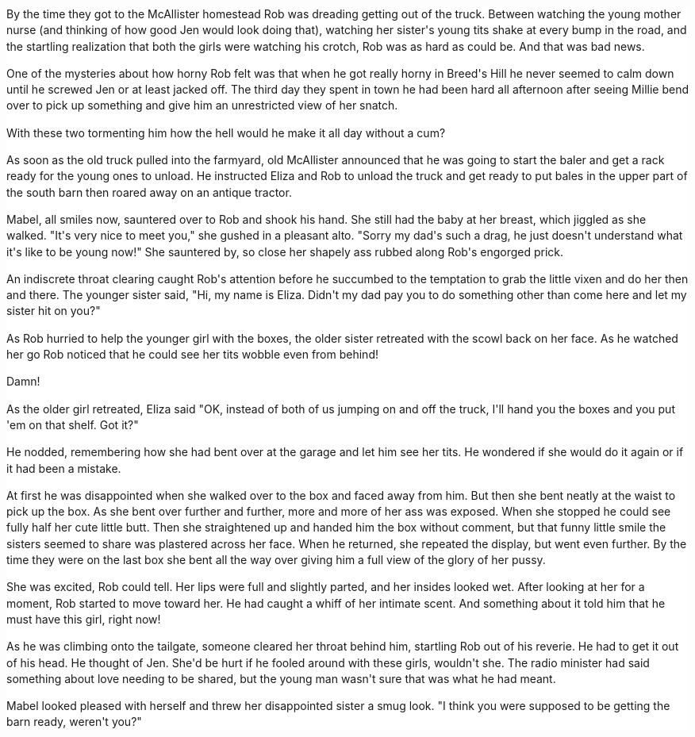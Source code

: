 By the time they got to the McAllister homestead Rob was dreading getting out of the truck. Between watching the young mother nurse (and thinking of how good Jen would look doing that), watching her sister's young tits shake at every bump in the road, and the startling realization that both the girls were watching his crotch, Rob was as hard as could be. And that was bad news.

One of the mysteries about how horny Rob felt was that when he got really horny in Breed's Hill he never seemed to calm down until he screwed Jen or at least jacked off. The third day they spent in town he had been hard all afternoon after seeing Millie bend over to pick up something and give him an unrestricted view of her snatch.

With these two tormenting him how the hell would he make it all day without a cum?

As soon as the old truck pulled into the farmyard, old McAllister announced that he was going to start the baler and get a rack ready for the young ones to unload. He instructed Eliza and Rob to unload the truck and get ready to put bales in the upper part of the south barn then roared away on an antique tractor.

Mabel, all smiles now, sauntered over to Rob and shook his hand. She still had the baby at her breast, which jiggled as she walked. "It's very nice to meet you," she gushed in a pleasant alto. "Sorry my dad's such a drag, he just doesn't understand what it's like to be young now!" She sauntered by, so close her shapely ass rubbed along Rob's engorged prick.

An indiscrete throat clearing caught Rob's attention before he succumbed to the temptation to grab the little vixen and do her then and there. The younger sister said, "Hi, my name is Eliza. Didn't my dad pay you to do something other than come here and let my sister hit on you?"

As Rob hurried to help the younger girl with the boxes, the older sister retreated with the scowl back on her face. As he watched her go Rob noticed that he could see her tits wobble even from behind!

Damn!

As the older girl retreated, Eliza said "OK, instead of both of us jumping on and off the truck, I'll hand you the boxes and you put 'em on that shelf. Got it?"

He nodded, remembering how she had bent over at the garage and let him see her tits. He wondered if she would do it again or if it had been a mistake.

At first he was disappointed when she walked over to the box and faced away from him. But then she bent neatly at the waist to pick up the box. As she bent over further and further, more and more of her ass was exposed. When she stopped he could see fully half her cute little butt. Then she straightened up and handed him the box without comment, but that funny little smile the sisters seemed to share was plastered across her face. When he returned, she repeated the display, but went even further. By the time they were on the last box she bent all the way over giving him a full view of the glory of her pussy.

She was excited, Rob could tell. Her lips were full and slightly parted, and her insides looked wet. After looking at her for a moment, Rob started to move toward her. He had caught a whiff of her intimate scent. And something about it told him that he must have this girl, right now!

As he was climbing onto the tailgate, someone cleared her throat behind him, startling Rob out of his reverie. He had to get it out of his head. He thought of Jen. She'd be hurt if he fooled around with these girls, wouldn't she. The radio minister had said something about love needing to be shared, but the young man wasn't sure that was what he had meant.

Mabel looked pleased with herself and threw her disappointed sister a smug look. "I think you were supposed to be getting the barn ready, weren't you?"
